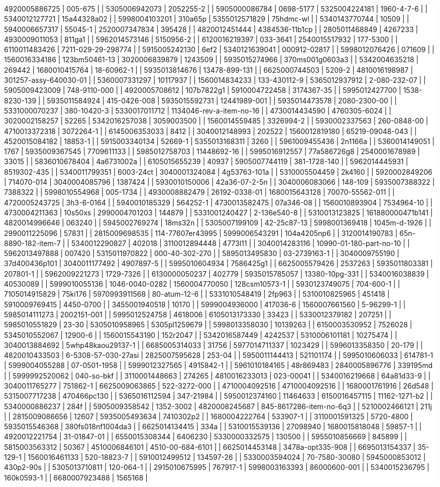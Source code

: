 4920005886725 | 005-675 |  | 5305006942073 | 2052255-2 |  | 5905000086784 | 0698-5177 | 
5325004224181 | 1960-4-7-6 |  | 5340012127721 | 15a44328a02 |  | 5998004103201 | 310a65p | 
5355012571829 | 75hdmc-wl |  | 5340143770744 | 10509 |  | 5940006657317 | 55045-1 | 
2520007347834 | 395428 |  | 4820012451444 | 4384536-11b1cp |  | 2805011468849 | 4267233 | 
4930009011053 | 811ga1 |  | 5962014573146 | 5150956-2 |  | 6120016219397 | 033-3641 | 
2540015517932 | 177-5300 |  | 6110011483426 | 7211-029-29-298774 |  | 5915005242130 | 6ef2 | 
5340121639041 | 000912-02817 |  | 5998012076426 | 071609 |  | 1560016334186 | 123bm50461-13 | 
3020006839879 | 1243509 |  | 5935015274966 | 370ms001g0603a3 |  | 5342004635218 | 269442 | 
1680010415764 | 18-60962-1 |  | 5935013814676 | 13478-899-131 |  | 6625000744503 | 5209-2 | 
4810016198987 | 301257-assy-640030-01 |  | 5360007331297 | 10117937 |  | 1560014834233 | 133-430112-9 | 
5365012937912 | 2-080-232-07 |  | 5905009423009 | 748-9110-000 |  | 4920005708612 | 107b7822g1 | 
5910004722458 | 3174367-35 |  | 5995012427700 | 1538-8230-139 |  | 5935011584924 | 415-0426-008 | 
5935015592731 | 12441989-001 |  | 5935014473578 | 2080-2300-00 |  | 5331000070237 | 380-10420-3 | 
5330017011712 | 1134046-rev-a-item-no-16 |  | 4730014434590 | 4760305-6024 |  | 3020002158257 | 52265 | 
5342016257038 | 3059003500 |  | 1560014559485 | 3326994-2 |  | 5930002337563 | 260-0848-00 | 
4710013372318 | 3072264-1 |  | 6145006353033 | 8412 |  | 3040012148993 | 202522 | 
1560012819180 | 65219-09048-043 |  | 4520015084182 | 18853-1 |  | 5915003340134 | 52669-1 | 
5355013168311 | 3260 |  | 5961009455436 | 2n1166a |  | 5360014149051 | 1767 | 
5935009367545 | 7709611133 |  | 5985012758703 | 11448692-16 |  | 5995016912557 | 77a586726g8 | 
2540001678989 | 33015 |  | 5836010678404 | 4a6731002a |  | 6105015655239 | 40937 | 
5905007744119 | 381-1728-140 |  | 5962014445931 | 8519302-435 |  | 5340011799351 | 6003-24ct | 
3040001324084 | 4g53763-101a |  | 5310005504459 | 2k4160 |  | 5920002849206 | 714070-014 | 
3040004085796 | 1387424 |  | 5930010150006 | 42a36-07-2-5n |  | 3040006083066 | 148-109 | 
5935007388322 | 7388322 |  | 5998010554968 | 005-1734 |  | 4930008882479 | 26192-0338-01 | 
1680015643128 | 70070-55562-011 |  | 4720005243725 | 3h3-6-0164 |  | 5940010185329 | 564252-1 | 
4730013582475 | 07a346-08 |  | 1560010893904 | 7534964-10 |  | 4730004211363 | 10s50xs | 
2990004701203 | 144879 |  | 5331001240427 | 2-136e540-8 |  | 5310013123825 | 161880000471b141 | 
4820014996646 | 063240 |  | 5945002769274 | 18ms32n |  | 5305007199109 | 42-25c87-13 | 
5998001369418 | 1045m-d-1926 |  | 2990011225096 | 57831 |  | 2815009698535 | 114-77607er43995 | 
5999006543291 | 104a4205np6 |  | 3120014190783 | 65n-8890-182-item-7 |  | 5340012290827 | 402018 | 
3110012894448 | 4773l11 |  | 3040014283116 | 10990-01-180-part-no-10 |  | 5962013497888 | 007420 | 
5315011970822 | 000-40-302-270 |  | 5895013495830 | 03-2739163-1 |  | 3040009755190 | 37d400436p101 | 
3040011177492 | 4907897-5 |  | 5995010604934 | 7586425g1 |  | 6625005579426 | 2537263 | 
5935011803381 | 207801-1 |  | 5962009221273 | 1729-7326 |  | 6130000050237 | 402779 | 
5935015785057 | 13380-10pg-331 |  | 5340016038839 | 40530089 |  | 5999010055136 | 1046-0040-0282 | 
1560004770050 | 128csm10573-1 |  | 5930123749075 | 704-600-1 |  | 7105014915829 | 75ki176 | 
5970993911568 | 80-atum-12-6 |  | 5331010548419 | 2fp963 |  | 5310010825965 | 451418 | 
5910009769415 | 4450-0700 |  | 3455001940518 | 10170 |  | 5999004936000 | 417036-6 | 
1560007661560 | 5-96299-1 |  | 5985014111273 | 2002151-001 |  | 5995012524758 | 4618006 | 
6105013173330 | 33423 |  | 5330012379182 | 207251 |  | 5985010551829 | 23-30 | 
5305010958965 | 5305pl1259679 |  | 5998013358030 | 10139263 |  | 6150003530952 | 7526028 | 
5345010552067 | 12900-6 |  | 1560015543190 | 152r2047 |  | 5342016587449 | 4242537 | 
5310006101181 | 10275474 |  | 3040013884692 | 5whp48kaou29137-1 |  | 6685005314033 | 31756 | 
5977014711337 | 1023429 |  | 5996013358350 | 20-179 |  | 4820010433503 | 6-5308-57-030-27asi | 
2825007595628 | 253-04 |  | 5950011144413 | 521101174 |  | 5995010606033 | 614781-1 | 
5999004055288 | 07-0501-1958 |  | 5999012327565 | 4915842-1 |  | 5961010184165 | 48r869483 | 
2840005896776 | 339195md |  | 5999992520062 | 040-so-bkf |  | 3110001448663 | 274265 | 
4810016233013 | 023-00041 |  | 5340016219668 | 64a81d33-9 |  | 3040011765277 | 751862-1 | 
6625009063865 | 522-3272-000 |  | 4710004092516 | 4710004092516 |  | 1680001761916 | 26d548 | 
5315007717238 | 470466pc130 |  | 5365016112594 | 347-21984 |  | 5950012374160 | 11464633 | 
6150016457115 | 11162-1271-b2 |  | 5340000886237 | 284f |  | 5905009358542 | 1352-3002 | 
4820008245687 | 845-8617286-item-no-6q3 |  | 5210002466121 | 211j |  | 2815009086656 | 12607 | 
5935005493634 | 7410302p2 |  | 1680004222764 | 533907-1 |  | 3110001591325 | 5720-4800 | 
5935015546368 | 380fs018nf1004da3 |  | 6625014134415 | 334a |  | 5310015539136 | 27098940 | 
1680015818048 | 59857-1 |  | 4920012221754 | 31-01847-01 |  | 6550015308344 | 6406230 | 
5330000332575 | 130500 |  | 5955010856669 | 845899 |  | 5815003563312 | 50367 | 
4510006846101 | 4510-00-684-6101 |  | 6625014453148 | 3478a-opt335-908 |  | 6695013154337 | 35-129-1 | 
1560016461133 | 520-18823-7 |  | 5910012499512 | 134597-26 |  | 5330003594024 | 70-7580-30080 | 
5945000853012 | 430p2-90s |  | 5305013710811 | 120-064-1 |  | 2915010675995 | 767917-1 | 
5998003163393 | 86000600-001 |  | 5340015236795 | 160k0593-1 |  | 6680007923488 | 1565168 | 